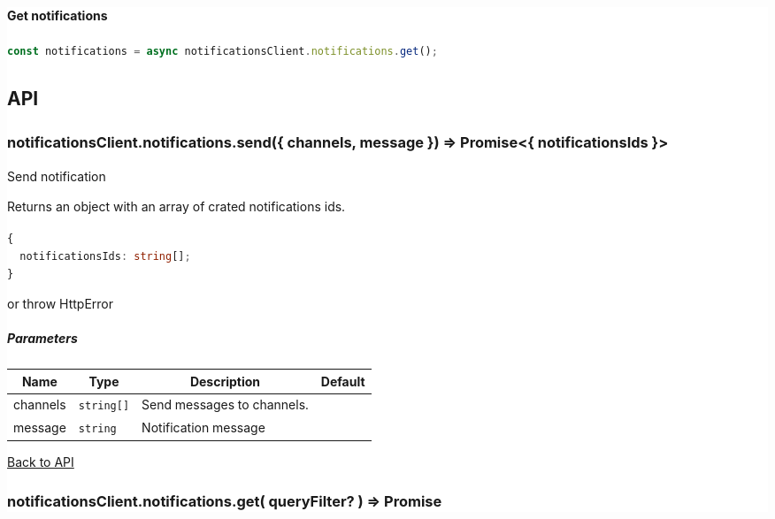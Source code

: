 #### Get notifications

```js
const notifications = async notificationsClient.notifications.get();
```

## API

### notificationsClient.notifications.send({ channels, message }) => Promise<{ notificationsIds }>

Send notification

Returns an object with an array of crated notifications ids.
```ts
{
  notificationsIds: string[];
}
```
or throw HttpError

##### Parameters

| Name         | Type       | Description                           | Default |
|--------------|------------|---------------------------------------|-----|
| channels  | `string[]`   | Send messages to channels.                         | |
| message | `string`   | Notification message                      | |

[Back to API](#api)

### notificationsClient.notifications.get( queryFilter? ) => Promise<object>

Get notifications list (if no query parameters it returns first 25 notifications ordered by created date)

Returns an object
```ts
{
  notifications: Notification[];
  total: number;
  page: number;
  limit: number;
}

interface Notification {
  id: string;
  channel: string;
  message: string;
  createdAt: Date;
}
```
or throw HttpError
